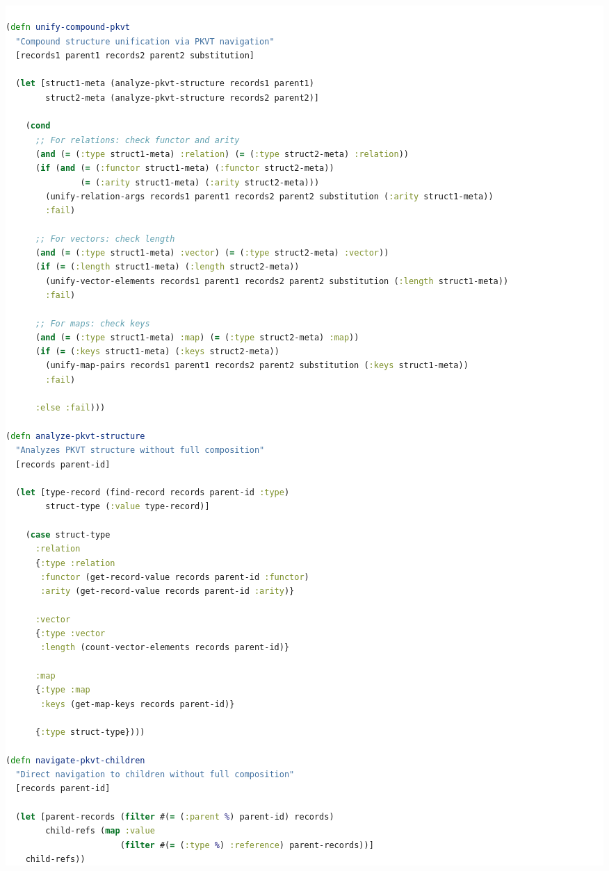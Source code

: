 ```clojure

(defn unify-compound-pkvt
  "Compound structure unification via PKVT navigation"
  [records1 parent1 records2 parent2 substitution]
  
  (let [struct1-meta (analyze-pkvt-structure records1 parent1)
        struct2-meta (analyze-pkvt-structure records2 parent2)]
    
    (cond
      ;; For relations: check functor and arity
      (and (= (:type struct1-meta) :relation) (= (:type struct2-meta) :relation))
      (if (and (= (:functor struct1-meta) (:functor struct2-meta))
               (= (:arity struct1-meta) (:arity struct2-meta)))
        (unify-relation-args records1 parent1 records2 parent2 substitution (:arity struct1-meta))
        :fail)
      
      ;; For vectors: check length
      (and (= (:type struct1-meta) :vector) (= (:type struct2-meta) :vector))
      (if (= (:length struct1-meta) (:length struct2-meta))
        (unify-vector-elements records1 parent1 records2 parent2 substitution (:length struct1-meta))
        :fail)
      
      ;; For maps: check keys
      (and (= (:type struct1-meta) :map) (= (:type struct2-meta) :map))
      (if (= (:keys struct1-meta) (:keys struct2-meta))
        (unify-map-pairs records1 parent1 records2 parent2 substitution (:keys struct1-meta))
        :fail)
      
      :else :fail)))

(defn analyze-pkvt-structure
  "Analyzes PKVT structure without full composition"
  [records parent-id]
  
  (let [type-record (find-record records parent-id :type)
        struct-type (:value type-record)]
    
    (case struct-type
      :relation
      {:type :relation
       :functor (get-record-value records parent-id :functor)
       :arity (get-record-value records parent-id :arity)}
      
      :vector
      {:type :vector
       :length (count-vector-elements records parent-id)}
      
      :map
      {:type :map
       :keys (get-map-keys records parent-id)}
      
      {:type struct-type})))

(defn navigate-pkvt-children
  "Direct navigation to children without full composition"
  [records parent-id]
  
  (let [parent-records (filter #(= (:parent %) parent-id) records)
        child-refs (map :value 
                       (filter #(= (:type %) :reference) parent-records))]
    child-refs))

```